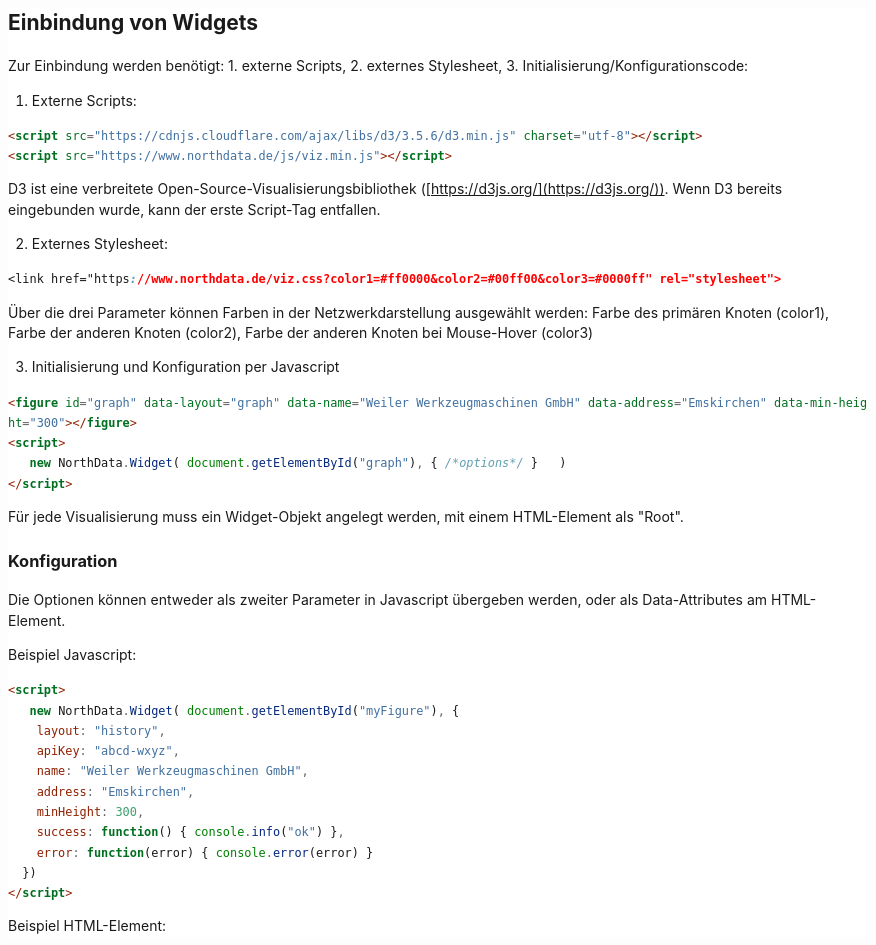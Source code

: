 ## Einbindung von Widgets

Zur Einbindung werden benötigt: 1. externe Scripts, 2. externes Stylesheet, 3. Initialisierung/Konfigurationscode:

1. Externe Scripts:

```html 
<script src="https://cdnjs.cloudflare.com/ajax/libs/d3/3.5.6/d3.min.js" charset="utf-8"></script>
<script src="https://www.northdata.de/js/viz.min.js"></script>
```

D3 ist eine verbreitete Open-Source-Visualisierungsbibliothek ([https://d3js.org/](https://d3js.org/)). Wenn D3 bereits eingebunden wurde, kann der erste Script-Tag entfallen.

2. Externes Stylesheet:

```css
<link href="https://www.northdata.de/viz.css?color1=#ff0000&color2=#00ff00&color3=#0000ff" rel="stylesheet">
```

Über die drei Parameter können Farben in der Netzwerkdarstellung ausgewählt werden:  Farbe des primären Knoten (color1), Farbe der anderen Knoten (color2), Farbe der anderen Knoten bei Mouse-Hover (color3)

3. Initialisierung und Konfiguration per Javascript

```html
<figure id="graph" data-layout="graph" data-name="Weiler Werkzeugmaschinen GmbH" data-address="Emskirchen" data-min-height="300"></figure>
<script>
   new NorthData.Widget( document.getElementById("graph"), { /*options*/ }   )
</script>
```

Für jede Visualisierung muss ein Widget-Objekt angelegt werden, mit einem HTML-Element als "Root". 

### Konfiguration

Die Optionen können entweder als zweiter Parameter in Javascript übergeben werden, oder als Data-Attributes am HTML-Element. 

Beispiel Javascript: 

```html
<script>
   new NorthData.Widget( document.getElementById("myFigure"), { 
    layout: "history",
    apiKey: "abcd-wxyz",
    name: "Weiler Werkzeugmaschinen GmbH",
    address: "Emskirchen",
    minHeight: 300,
    success: function() { console.info("ok") },
    error: function(error) { console.error(error) }
  })
</script>
```
Beispiel HTML-Element:
